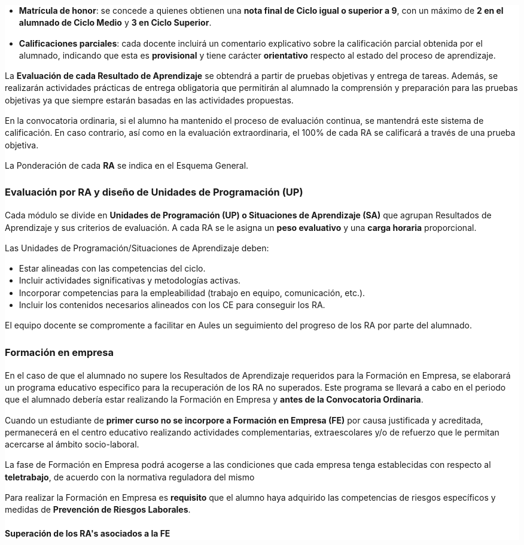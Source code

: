 - **Matrícula de honor**: se concede a quienes obtienen una **nota final de Ciclo igual o superior a 9**, con un máximo de **2 en el alumnado de Ciclo Medio** y **3 en Ciclo Superior**.

- **Calificaciones parciales**: cada docente incluirá un comentario explicativo sobre la calificación parcial obtenida por el alumnado, indicando que esta es **provisional** y tiene carácter **orientativo** respecto al estado del proceso de aprendizaje.


La **Evaluación de cada Resultado de Aprendizaje** se obtendrá a partir de pruebas objetivas y entrega de tareas. Además, se realizarán actividades prácticas de entrega obligatoria que permitirán al alumnado la comprensión y preparación para las pruebas objetivas ya que siempre estarán basadas en las actividades propuestas.

En la convocatoria ordinaria, si el alumno ha mantenido el proceso de evaluación continua, se mantendrá este sistema de calificación. En caso contrario, así como en la evaluación extraordinaria, el 100% de cada RA se calificará a través de una prueba objetiva. 

La Ponderación de cada **RA** se indica en el Esquema General.

### Evaluación por RA y diseño de Unidades de Programación (UP) 

Cada módulo se divide en **Unidades de Programación (UP) o Situaciones de Aprendizaje (SA)** que agrupan Resultados de Aprendizaje y sus criterios de evaluación. A cada RA se le asigna un **peso evaluativo** y una **carga horaria** proporcional. 

Las Unidades de Programación/Situaciones de Aprendizaje deben: 

- Estar alineadas con las competencias del ciclo. 
- Incluir actividades significativas y metodologías activas. 
- Incorporar competencias para la empleabilidad (trabajo en equipo, comunicación, etc.). 
- Incluir los contenidos necesarios alineados con los CE para conseguir los RA. 

El equipo docente se compromente a facilitar en Aules un seguimiento del progreso de los RA por parte del alumnado.

### Formación en empresa 

En el caso de que el alumnado no supere los Resultados de Aprendizaje requeridos
para la Formación en Empresa, se elaborará un programa educativo especifico
para la recuperación de los RA no superados. Este programa se llevará a cabo
en el periodo que el alumnado debería estar realizando la Formación en Empresa
y **antes de la Convocatoria Ordinaria**.

Cuando un estudiante de **primer curso no se incorpore a Formación en Empresa (FE)** por causa 
justificada y acreditada, permanecerá en el centro educativo realizando actividades complementarias, 
extraescolares y/o de refuerzo que le permitan acercarse al ámbito socio-laboral. 

La fase de Formación en Empresa podrá acogerse a las condiciones que cada empresa 
tenga establecidas con respecto al **teletrabajo**, de acuerdo con la normativa reguladora del mismo 

Para realizar la Formación en Empresa es **requisito** que el alumno haya adquirido las 
competencias de riesgos específicos y medidas de **Prevención de Riesgos Laborales**. 

#### Superación de los RA's asociados a la FE
